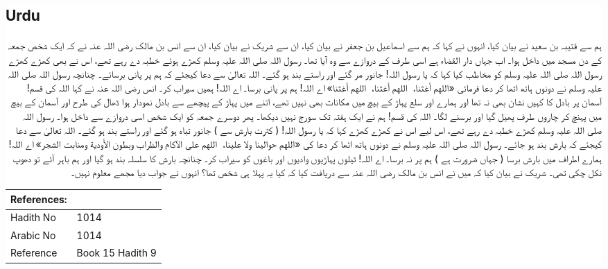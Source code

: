 ## Urdu


<div dir="rtl" lang="ur" style={{fontSize:'larger',backgroundColor:'#f8f9fa',padding:20}}>
ہم سے قتیبہ بن سعید نے بیان کیا، انہوں نے کہا کہ ہم سے اسماعیل بن جعفر نے بیان کیا، ان سے شریک نے بیان کیا، ان سے انس بن مالک رضی اللہ عنہ نے کہ ایک شخص جمعہ کے دن مسجد میں داخل ہوا۔ اب جہاں دار القضاء ہے اسی طرف کے دروازے سے وہ آیا تھا۔ رسول اللہ صلی اللہ علیہ وسلم کھڑے ہوئے خطبہ دے رہے تھے، اس نے بھی کھڑے کھڑے رسول اللہ صلی اللہ علیہ وسلم کو مخاطب کیا کہا کہ یا رسول اللہ! جانور مر گئے اور راستے بند ہو گئے۔ اللہ تعالیٰ سے دعا کیجئے کہ ہم پر پانی برسائے۔ چنانچہ رسول اللہ صلی اللہ علیہ وسلم نے دونوں ہاتھ اٹھا کر دعا فرمائی «اللهم أغثنا،‏‏‏‏ ‏‏‏‏ اللهم أغثنا،‏‏‏‏ ‏‏‏‏ اللهم أغثنا» اے اللہ! ہم پر پانی برسا۔ اے اللہ! ہمیں سیراب کر۔ انس رضی اللہ عنہ نے کہا اللہ کی قسم! آسمان پر بادل کا کہیں نشان بھی نہ تھا اور ہمارے اور سلع پہاڑ کے بیچ میں مکانات بھی نہیں تھے، اتنے میں پہاڑ کے پیچھے سے بادل نمودار ہوا ڈھال کی طرح اور آسمان کے بیچ میں پہنچ کر چاروں طرف پھیل گیا اور برسنے لگا۔ اللہ کی قسم! ہم نے ایک ہفتہ تک سورج نہیں دیکھا۔ پھر دوسرے جمعہ کو ایک شخص اسی دروازے سے داخل ہوا۔ رسول اللہ صلی اللہ علیہ وسلم کھڑے خطبہ دے رہے تھے، اس لیے اس نے کھڑے کھڑے کہا کہ یا رسول اللہ! ( کثرت بارش سے ) جانور تباہ ہو گئے اور راستے بند ہو گئے۔ اللہ تعالیٰ سے دعا کیجئے کہ بارش بند ہو جائے۔ رسول اللہ صلی اللہ علیہ وسلم نے دونوں ہاتھ اٹھا کر دعا کی «اللهم حوالينا ولا علينا،‏‏‏‏ ‏‏‏‏ اللهم على الآكام والظراب وبطون الأودية ومنابت الشجر» اے اللہ! ہمارے اطراف میں بارش برسا ( جہاں ضرورت ہے ) ہم پر نہ برسا۔ اے اللہ! ٹیلوں پہاڑیوں وادیوں اور باغوں کو سیراب کر۔ چنانچہ بارش کا سلسلہ بند ہو گیا اور ہم باہر آئے تو دھوپ نکل چکی تھی۔ شریک نے بیان کیا کہ میں نے انس بن مالک رضی اللہ عنہ سے دریافت کیا کہ کیا یہ پہلا ہی شخص تھا؟ انہوں نے جواب دیا مجھے معلوم نہیں۔
</div>
<div style={{backgroundColor:'#f8f9fa',padding:20, marginBottom: 10}}><table> <thead> <tr> <th>References:</th> <th></th> </tr> </thead> <tbody><tr><td>Hadith No</td><td>1014</td></tr><tr><td>Arabic No</td><td>1014</td></tr><tr><td>Reference</td><td>Book 15 Hadith 9</td></tr></tbody></table></div>